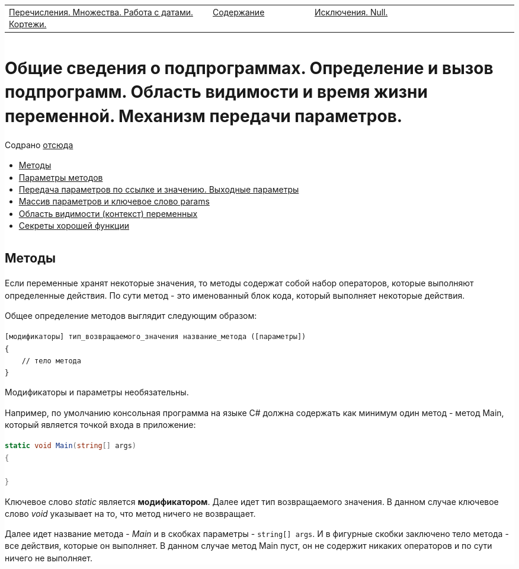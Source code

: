 <table style="width: 100%;"><tr><td style="width: 40%;">
<a href="../articles/cs_misc_types.md">Перечисления. Множества. Работа с датами. Кортежи.
</a></td><td style="width: 20%;">
<a href="../readme.md">Содержание
</a></td><td style="width: 40%;">
<a href="../articles/t5_exception.md">Исключения. Null.
</a></td><tr></table>

# Общие сведения о подпрограммах. Определение и вызов подпрограмм. Область видимости и время жизни переменной. Механизм передачи параметров. 

Содрано [отсюда](https://metanit.com/sharp/tutorial/2.8.php)

* [Методы](#методы)
* [Параметры методов](#параметры-методов)
* [Передача параметров по ссылке и значению. Выходные параметры](#передача-параметров-по-ссылке-и-значению-выходные-параметры)
* [Массив параметров и ключевое слово params](#массив-параметров-и-ключевое-слово-params)
* [Область видимости (контекст) переменных](#область-видимости-контекст-переменных)
* [Секреты хорошей функции](#секреты-хорошей-функции-копипаст-с-хабра)

## Методы

Если переменные хранят некоторые значения, то методы содержат собой набор операторов, которые выполняют определенные действия. По сути метод - это именованный блок кода, который выполняет некоторые действия.

Общее определение методов выглядит следующим образом:

```
[модификаторы] тип_возвращаемого_значения название_метода ([параметры])
{
    // тело метода
}
```

Модификаторы и параметры необязательны.

Например, по умолчанию консольная программа на языке C# должна содержать как минимум один метод - метод Main, который является точкой входа в приложение:

```cs
static void Main(string[] args)
{
     
}
```

Ключевое слово *static* является **модификатором**. Далее идет тип возвращаемого значения. В данном случае ключевое слово *void* указывает на то, что метод ничего не возвращает.

Далее идет название метода - *Main* и в скобках параметры - `string[] args`. И в фигурные скобки заключено тело метода - все действия, которые он выполняет. В данном случае метод Main пуст, он не содержит никаких операторов и по сути ничего не выполняет.
